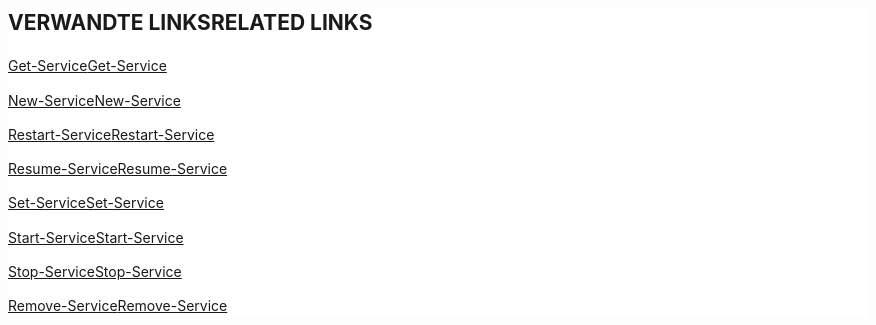 ## <span data-ttu-id="037d1-178">VERWANDTE LINKS</span><span class="sxs-lookup"><span data-stu-id="037d1-178">RELATED LINKS</span></span>

[<span data-ttu-id="037d1-179">Get-Service</span><span class="sxs-lookup"><span data-stu-id="037d1-179">Get-Service</span></span>](Get-Service.md)

[<span data-ttu-id="037d1-180">New-Service</span><span class="sxs-lookup"><span data-stu-id="037d1-180">New-Service</span></span>](New-Service.md)

[<span data-ttu-id="037d1-181">Restart-Service</span><span class="sxs-lookup"><span data-stu-id="037d1-181">Restart-Service</span></span>](Restart-Service.md)

[<span data-ttu-id="037d1-182">Resume-Service</span><span class="sxs-lookup"><span data-stu-id="037d1-182">Resume-Service</span></span>](Resume-Service.md)

[<span data-ttu-id="037d1-183">Set-Service</span><span class="sxs-lookup"><span data-stu-id="037d1-183">Set-Service</span></span>](Set-Service.md)

[<span data-ttu-id="037d1-184">Start-Service</span><span class="sxs-lookup"><span data-stu-id="037d1-184">Start-Service</span></span>](Start-Service.md)

[<span data-ttu-id="037d1-185">Stop-Service</span><span class="sxs-lookup"><span data-stu-id="037d1-185">Stop-Service</span></span>](Stop-Service.md)

[<span data-ttu-id="037d1-186">Remove-Service</span><span class="sxs-lookup"><span data-stu-id="037d1-186">Remove-Service</span></span>](Remove-Service.md)
